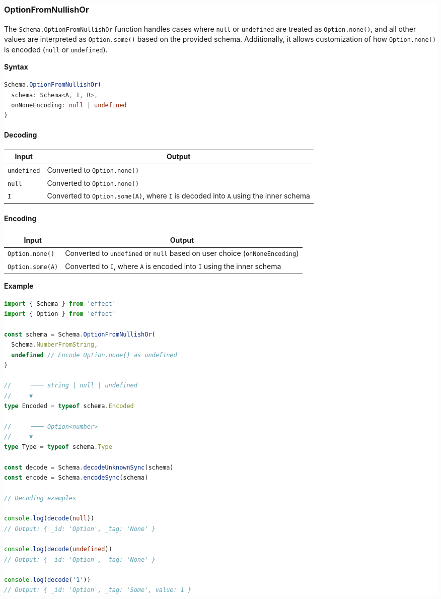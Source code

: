 ### OptionFromNullishOr

The `Schema.OptionFromNullishOr` function handles cases where `null` or `undefined` are treated as `Option.none()`, and all other values are interpreted as `Option.some()` based on the provided schema. Additionally, it allows customization of how `Option.none()` is encoded (`null` or `undefined`).

**Syntax**

```ts showLineNumbers=false
Schema.OptionFromNullishOr(
  schema: Schema<A, I, R>,
  onNoneEncoding: null | undefined
)
```

#### Decoding

| Input       | Output                                                                              |
| ----------- | ----------------------------------------------------------------------------------- |
| `undefined` | Converted to `Option.none()`                                                        |
| `null`      | Converted to `Option.none()`                                                        |
| `I`         | Converted to `Option.some(A)`, where `I` is decoded into `A` using the inner schema |

#### Encoding

| Input            | Output                                                                     |
| ---------------- | -------------------------------------------------------------------------- |
| `Option.none()`  | Converted to `undefined` or `null` based on user choice (`onNoneEncoding`) |
| `Option.some(A)` | Converted to `I`, where `A` is encoded into `I` using the inner schema     |

**Example**

```ts twoslash
import { Schema } from 'effect'
import { Option } from 'effect'

const schema = Schema.OptionFromNullishOr(
  Schema.NumberFromString,
  undefined // Encode Option.none() as undefined
)

//     ┌─── string | null | undefined
//     ▼
type Encoded = typeof schema.Encoded

//     ┌─── Option<number>
//     ▼
type Type = typeof schema.Type

const decode = Schema.decodeUnknownSync(schema)
const encode = Schema.encodeSync(schema)

// Decoding examples

console.log(decode(null))
// Output: { _id: 'Option', _tag: 'None' }

console.log(decode(undefined))
// Output: { _id: 'Option', _tag: 'None' }

console.log(decode('1'))
// Output: { _id: 'Option', _tag: 'Some', value: 1 }

```